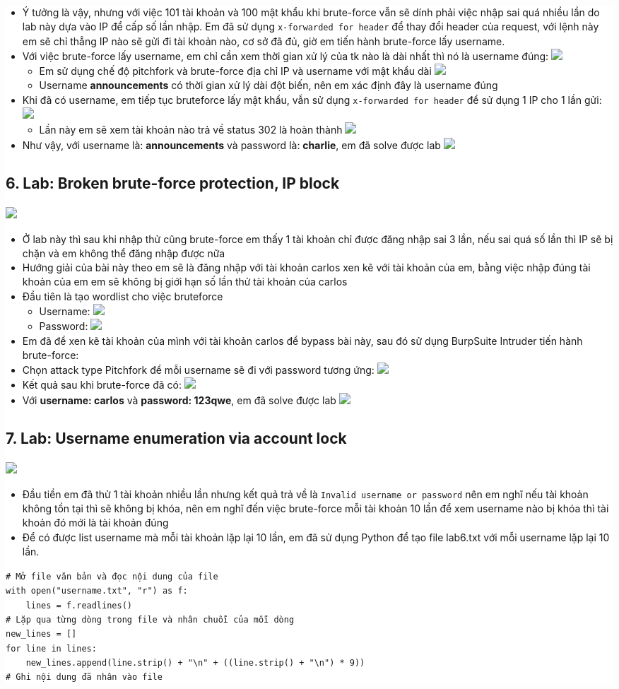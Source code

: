 - Ý tưởng là vậy, nhưng với việc 101 tài khoản và 100 mật khẩu khi brute-force vẫn sẽ dính phải việc nhập sai quá nhiều lần do lab này dựa vào IP để cấp số lần nhập. Em đã sử dụng `x-forwarded for header` để thay đổi header của request, với lệnh này em sẽ chỉ thẳng IP nào sẽ gửi đi tài khoản nào, cơ sở đã đủ, giờ em tiến hành brute-force lấy username. 
- Với việc brute-force lấy username, em chỉ cần xem thời gian xử lý của tk nào là dài nhất thì nó là username đúng:
    ![](https://i.imgur.com/IQJBJ4w.png)
    + Em sử dụng chế độ pitchfork và brute-force địa chỉ IP và username với mật khẩu dài
    ![](https://i.imgur.com/w2Tf2nN.png)
    + Username **announcements** có thời gian xử lý dài đột biến, nên em xác định đây là username đúng
- Khi đã có username, em tiếp tục bruteforce lấy mật khẩu, vẫn sử dụng `x-forwarded for header` để sử dụng 1 IP cho 1 lần gửi:
    ![](https://i.imgur.com/o8iS0Ov.png)
    + Lần này em sẽ xem tài khoản nào trả về status 302 là hoàn thành
    ![](https://i.imgur.com/VABxyOD.png)
- Như vậy, với username là: **announcements** và password là: **charlie**, em đã solve được lab
    ![](https://i.imgur.com/xjJqqPd.png)

## 6. Lab: Broken brute-force protection, IP block
![](https://i.imgur.com/qqV2A9x.png)

- Ở lab này thì sau khi nhập thử cũng brute-force em thấy 1 tài khoản chỉ được đăng nhập sai 3 lần, nếu sai quá số lần thì IP sẽ bị chặn và em không thể đăng nhập được nữa
- Hướng giải của bài này theo em sẽ là đăng nhập với tài khoản carlos xen kẽ với tài khoản của em, bằng việc nhập đúng tài khoản của em em sẽ không bị giới hạn số lần thử tài khoản của carlos
- Đầu tiên là tạo wordlist cho việc bruteforce
    + Username:
         ![](https://i.imgur.com/zkS6Hbd.png)
    + Password:
         ![](https://i.imgur.com/mcoBAo4.png)
- Em đã để xen kẽ tài khoản của mình với tài khoản carlos để bypass bài này, sau đó sử dụng BurpSuite Intruder tiến hành brute-force:
- Chọn attack type Pitchfork để mỗi username sẽ đi với password tương ứng:
    ![](https://i.imgur.com/JG13Hri.png)
- Kết quả sau khi brute-force đã có:
    ![](https://i.imgur.com/E3uMRA7.png)
- Với **username: carlos** và **password: 123qwe**, em đã solve được lab
    ![](https://i.imgur.com/RrafK2G.png)

## 7. Lab: Username enumeration via account lock
![](https://i.imgur.com/GP6spIL.png)

- Đầu tiền em đã thử 1 tài khoản nhiều lần nhưng kết quả trả về là `Invalid username or password` nên em nghĩ nếu tài khoản không tồn tại thì sẽ không bị khóa, nên em nghĩ đến việc brute-force mỗi tài khoản 10 lần để xem username nào bị khóa thì tài khoản đó mới là tài khoản đúng
- Để có được list username mà mỗi tài khoản lặp lại 10 lần, em đã sử dụng Python để tạo file lab6.txt với mỗi username lặp lại 10 lần.
```python=
# Mở file văn bản và đọc nội dung của file
with open("username.txt", "r") as f:
    lines = f.readlines()
# Lặp qua từng dòng trong file và nhân chuỗi của mỗi dòng
new_lines = []
for line in lines:
    new_lines.append(line.strip() + "\n" + ((line.strip() + "\n") * 9))
# Ghi nội dung đã nhân vào file
```